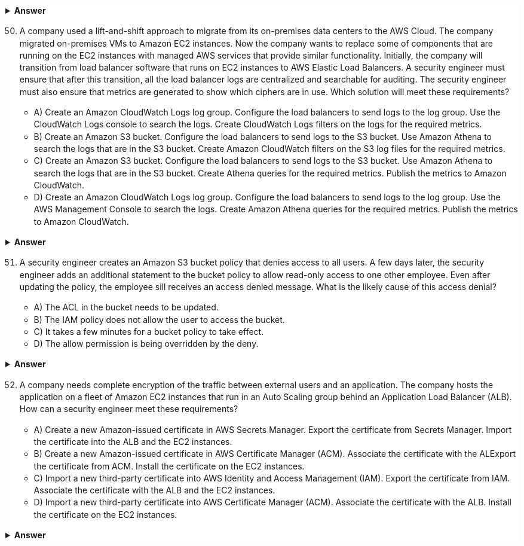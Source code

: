 
<details markdown=1><summary markdown='span'><b>Answer</b></summary></details>

50. A company used a lift-and-shift approach to migrate from its on-premises data centers to the AWS Cloud. The company migrated on-premises VMs to Amazon EC2 instances. Now the company wants to replace some of components that are running on the EC2 instances with managed AWS services that provide similar functionality. Initially, the company will transition from load balancer software that runs on EC2 instances to AWS Elastic Load Balancers. A security engineer must ensure that after this transition, all the load balancer logs are centralized and searchable for auditing. The security engineer must also ensure that metrics are generated to show which ciphers are in use. Which solution will meet these requirements?

    - A) Create an Amazon CloudWatch Logs log group. Configure the load balancers to send logs to the log group. Use the CloudWatch Logs console to search the logs. Create CloudWatch Logs filters on the logs for the required metrics.
    - B) Create an Amazon S3 bucket. Configure the load balancers to send logs to the S3 bucket. Use Amazon Athena to search the logs that are in the S3 bucket. Create Amazon CloudWatch filters on the S3 log files for the required metrics.
    - C) Create an Amazon S3 bucket. Configure the load balancers to send logs to the S3 bucket. Use Amazon Athena to search the logs that are in the S3 bucket. Create Athena queries for the required metrics. Publish the metrics to Amazon CloudWatch.
    - D) Create an Amazon CloudWatch Logs log group. Configure the load balancers to send logs to the log group. Use the AWS Management Console to search the logs. Create Amazon Athena queries for the required metrics. Publish the metrics to Amazon CloudWatch.


<details markdown=1><summary markdown='span'><b>Answer</b></summary></details>

51. A security engineer creates an Amazon S3 bucket policy that denies access to all users. A few days later, the security engineer adds an additional statement to the bucket policy to allow read-only access to one other employee. Even after updating the policy, the employee sill receives an access denied message. What is the likely cause of this access denial?

    - A) The ACL in the bucket needs to be updated.
    - B) The IAM policy does not allow the user to access the bucket.
    - C) It takes a few minutes for a bucket policy to take effect.
    - D) The allow permission is being overridden by the deny.


<details markdown=1><summary markdown='span'><b>Answer</b></summary></details>

52. A company needs complete encryption of the traffic between external users and an application. The company hosts the application on a fleet of Amazon EC2 instances that run in an Auto Scaling group behind an Application Load Balancer (ALB). How can a security engineer meet these requirements?

    - A) Create a new Amazon-issued certificate in AWS Secrets Manager. Export the certificate from Secrets Manager. Import the certificate into the ALB and the EC2 instances.
    - B) Create a new Amazon-issued certificate in AWS Certificate Manager (ACM). Associate the certificate with the ALExport the certificate from ACM. Install the certificate on the EC2 instances.
    - C) Import a new third-party certificate into AWS Identity and Access Management (IAM). Export the certificate from IAM. Associate the certificate with the ALB and the EC2 instances.
    - D) Import a new third-party certificate into AWS Certificate Manager (ACM). Associate the certificate with the ALB. Install the certificate on the EC2 instances.


<details markdown=1><summary markdown='span'><b>Answer</b></summary></details>
